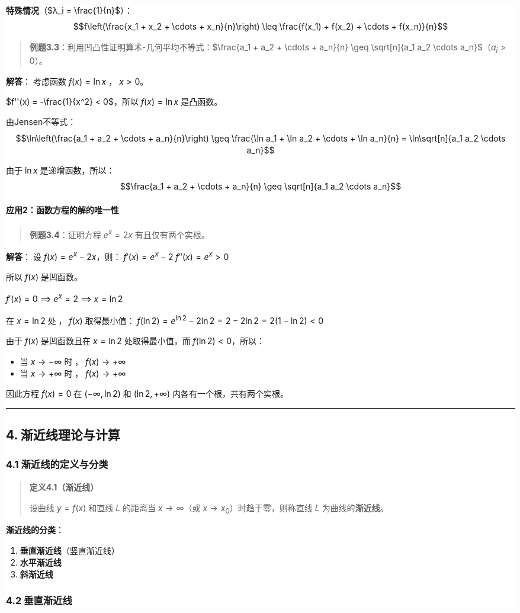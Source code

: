 **特殊情况**（$λ_i = \frac{1}{n}$）：
$$f\left(\frac{x_1 + x_2 + \cdots + x_n}{n}\right) \leq \frac{f(x_1) + f(x_2) + \cdots + f(x_n)}{n}$$

> **例题3.3**：利用凹凸性证明算术-几何平均不等式：$\frac{a_1 + a_2 + \cdots + a_n}{n} \geq \sqrt[n]{a_1 a_2 \cdots a_n}$（$a_i > 0$）。

**解答**：
考虑函数 $f(x) = \ln x$ ， $x > 0$。

$f''(x) = -\frac{1}{x^2} < 0$，所以 $f(x) = \ln x$ 是凸函数。

由Jensen不等式：
$$\ln\left(\frac{a_1 + a_2 + \cdots + a_n}{n}\right) \geq \frac{\ln a_1 + \ln a_2 + \cdots + \ln a_n}{n} = \ln\sqrt[n]{a_1 a_2 \cdots a_n}$$

由于 $\ln x$ 是递增函数，所以：
$$\frac{a_1 + a_2 + \cdots + a_n}{n} \geq \sqrt[n]{a_1 a_2 \cdots a_n}$$

#### **应用2：函数方程的解的唯一性**

> **例题3.4**：证明方程 $e^x = 2x$ 有且仅有两个实根。

**解答**：
设 $f(x) = e^x - 2x$，则：
$f'(x) = e^x - 2$
$f''(x) = e^x > 0$

所以 $f(x)$ 是凹函数。

$f'(x) = 0$ ⟹ $e^x = 2$ ⟹ $x = \ln 2$

在 $x = \ln 2$ 处 ， $f(x)$ 取得最小值：
$f(\ln 2) = e^{\ln 2} - 2\ln 2 = 2 - 2\ln 2 = 2(1 - \ln 2) < 0$

由于 $f(x)$ 是凹函数且在 $x = \ln 2$ 处取得最小值，而 $f(\ln 2) < 0$，所以：
- 当 $x \to -∞$ 时 ， $f(x) \to +∞$
- 当 $x \to +∞$ 时 ， $f(x) \to +∞$

因此方程 $f(x) = 0$ 在 $(-∞, \ln 2)$ 和 $(\ln 2, +∞)$ 内各有一个根，共有两个实根。

---

## 4. 渐近线理论与计算

### 4.1 渐近线的定义与分类

> **定义4.1（渐近线）**
> 
> 设曲线 $y = f(x)$ 和直线 $L$ 的距离当 $x \to ∞$（或 $x \to x_0$）时趋于零，则称直线 $L$ 为曲线的**渐近线**。

**渐近线的分类**：
1. **垂直渐近线**（竖直渐近线）
2. **水平渐近线**
3. **斜渐近线**

### 4.2 垂直渐近线
